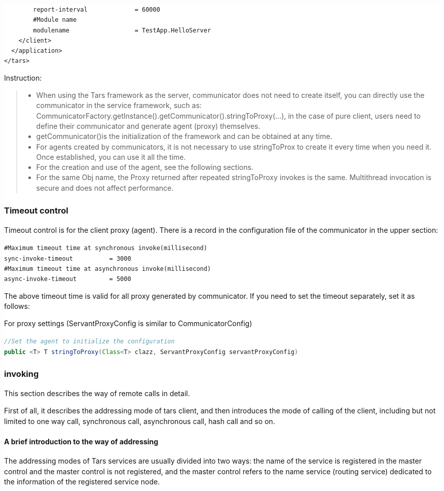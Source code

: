 	        report-interval             = 60000
	        #Module name
	        modulename                  = TestApp.HelloServer
	    </client>
	  </application>
	</tars>


Instruction:
> * When using the Tars framework as the server, communicator does not need to create itself, you can directly use the communicator in the service framework, such as: CommunicatorFactory.getInstance().getCommunicator().stringToProxy(...),
in the case of pure client, users need to define their communicator and generate agent (proxy) themselves.
> * getCommunicator()is the initialization of the framework and can be obtained at any time.
> * For agents created by communicators, it is not necessary to use stringToProx to create it every time when you need it. Once established, you can use it all the time.
> * For the creation and use of the agent, see the following sections.
> * For the same Obj name, the Proxy returned after repeated stringToProxy invokes is the same. Multithread invocation is secure and does not affect performance.

### Timeout control

Timeout control is for the client proxy (agent). There is a record in the configuration file of the communicator in the upper section:

	#Maximum timeout time at synchronous invoke(millisecond)
	sync-invoke-timeout          = 3000
	#Maximum timeout time at asynchronous invoke(millisecond)
	async-invoke-timeout         = 5000

The above timeout time is valid for all proxy generated by communicator. If you need to set the timeout separately, set it as follows:

For proxy settings (ServantProxyConfig is similar to CommunicatorConfig)
​	
```java
//Set the agent to initialize the configuration
public <T> T stringToProxy(Class<T> clazz, ServantProxyConfig servantProxyConfig)
```


### invoking

This section describes the way of remote calls in detail.

First of all, it describes the addressing mode of tars client, and then introduces the mode of calling of the client, including but not limited to one way call, synchronous call, asynchronous call, hash call and so on.

#### A brief introduction to the way of addressing

The addressing modes of Tars services are usually divided into two ways: the name of the service is registered in the master control and the master control is not registered, and the master control refers to the name service (routing service) dedicated to the information of the registered service node.
